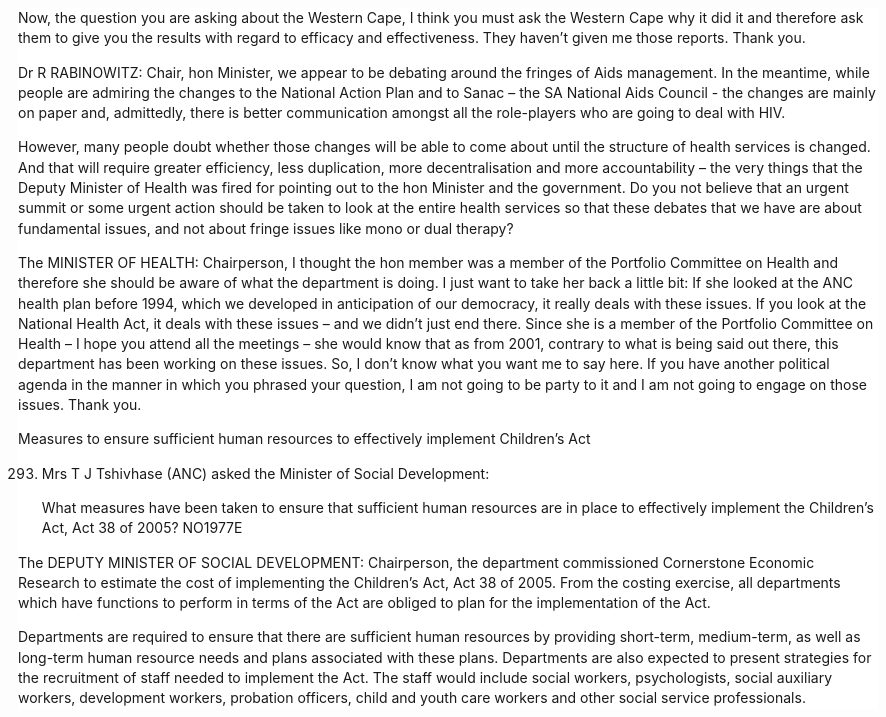 Now, the question you are asking about the Western Cape, I think you must
ask the Western Cape why it did it and therefore ask them to give you the
results with regard to efficacy and effectiveness. They haven’t given me
those reports. Thank you.

Dr R RABINOWITZ: Chair, hon Minister, we appear to be debating around the
fringes of Aids management. In the meantime, while people are admiring the
changes to the National Action Plan and to Sanac – the SA National Aids
Council - the changes are mainly on paper and, admittedly, there is better
communication amongst all the role-players who are going to deal with HIV.

However, many people doubt whether those changes will be able to come about
until the structure of health services is changed. And that will require
greater efficiency, less duplication, more decentralisation and more
accountability – the very things that the Deputy Minister of Health was
fired for pointing out to the hon Minister and the government. Do you not
believe that an urgent summit or some urgent action should be taken to look
at the entire health services so that these debates that we have are about
fundamental issues, and not about fringe issues like mono or dual therapy?

The MINISTER OF HEALTH: Chairperson, I thought the hon member was a member
of the Portfolio Committee on Health and therefore she should be aware of
what the department is doing. I just want to take her back a little bit: If
she looked at the ANC health plan before 1994, which we developed in
anticipation of our democracy, it really deals with these issues. If you
look at the National Health Act, it deals with these issues – and we didn’t
just end there. Since she is a member of the Portfolio Committee on Health
– I hope you attend all the meetings – she would know that as from 2001,
contrary to what is being said out there, this department has been working
on these issues. So, I don’t know what you want me to say here. If you have
another political agenda in the manner in which you phrased your question,
I am not going to be party to it and I am not going to engage on those
issues. Thank you.

   Measures to ensure sufficient human resources to effectively implement
                               Children’s Act

293.  Mrs T J Tshivhase (ANC) asked the Minister of Social Development:


      What measures have been taken to ensure that sufficient human
      resources are in place to effectively implement the Children’s Act,
      Act 38 of 2005?
      NO1977E

The DEPUTY MINISTER OF SOCIAL DEVELOPMENT: Chairperson, the department
commissioned Cornerstone Economic Research to estimate the cost of
implementing the Children’s Act, Act 38 of 2005. From the costing exercise,
all departments which have functions to perform in terms of the Act are
obliged to plan for the implementation of the Act.

Departments are required to ensure that there are sufficient human
resources by providing short-term, medium-term, as well as long-term human
resource needs and plans associated with these plans. Departments are also
expected to present strategies for the recruitment of staff needed to
implement the Act. The staff would include social workers, psychologists,
social auxiliary workers, development workers, probation officers, child
and youth care workers and other social service professionals.
